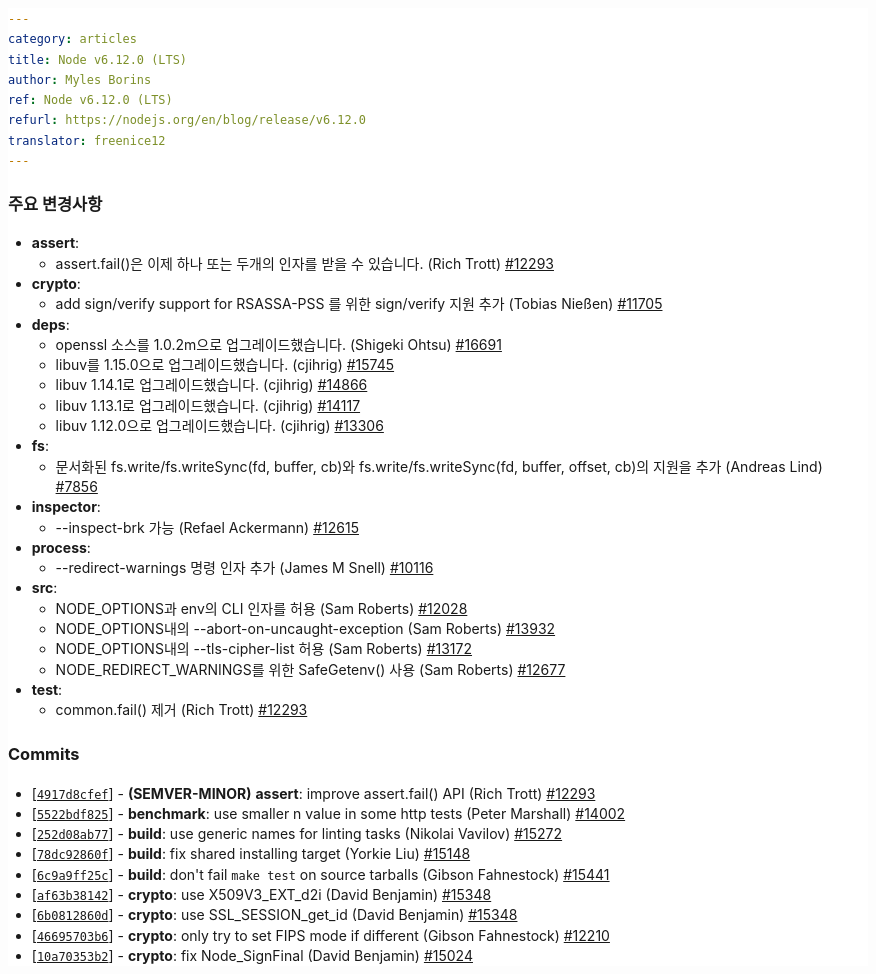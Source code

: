 ```yaml
---
category: articles
title: Node v6.12.0 (LTS)
author: Myles Borins
ref: Node v6.12.0 (LTS)
refurl: https://nodejs.org/en/blog/release/v6.12.0
translator: freenice12
---
```


### 주요 변경사항 

* **assert**:
  - assert.fail()은 이제 하나 또는 두개의 인자를 받을 수 있습니다. (Rich Trott) [#12293](https://github.com/nodejs/node/pull/12293)
* **crypto**:
  - add sign/verify support for RSASSA-PSS 를 위한 sign/verify 지원 추가 (Tobias Nießen) [#11705](https://github.com/nodejs/node/pull/11705)
* **deps**:
  - openssl 소스를 1.0.2m으로 업그레이드했습니다. (Shigeki Ohtsu) [#16691](https://github.com/nodejs/node/pull/16691)
  - libuv를 1.15.0으로 업그레이드했습니다. (cjihrig) [#15745](https://github.com/nodejs/node/pull/15745)
  - libuv 1.14.1로 업그레이드했습니다. (cjihrig) [#14866](https://github.com/nodejs/node/pull/14866)
  - libuv 1.13.1로 업그레이드했습니다. (cjihrig) [#14117](https://github.com/nodejs/node/pull/14117)
  - libuv 1.12.0으로 업그레이드했습니다. (cjihrig) [#13306](https://github.com/nodejs/node/pull/13306)
* **fs**:
  - 문서화된 fs.write/fs.writeSync(fd, buffer, cb)와 fs.write/fs.writeSync(fd, buffer, offset, cb)의 지원을 추가 (Andreas Lind) [#7856](https://github.com/nodejs/node/pull/7856)
* **inspector**:
  - --inspect-brk 가능 (Refael Ackermann) [#12615](https://github.com/nodejs/node/pull/12615)
* **process**:
  - --redirect-warnings 명령 인자 추가 (James M Snell) [#10116](https://github.com/nodejs/node/pull/10116)
* **src**:
  - NODE_OPTIONS과 env의 CLI 인자를 허용 (Sam Roberts) [#12028](https://github.com/nodejs/node/pull/12028) 
  - NODE_OPTIONS내의 --abort-on-uncaught-exception  (Sam Roberts) [#13932](https://github.com/nodejs/node/pull/13932)
  - NODE_OPTIONS내의 --tls-cipher-list 허용 (Sam Roberts) [#13172](https://github.com/nodejs/node/pull/13172)
  - NODE_REDIRECT_WARNINGS를 위한 SafeGetenv() 사용 (Sam Roberts) [#12677](https://github.com/nodejs/node/pull/12677)
* **test**:
  - common.fail() 제거 (Rich Trott) [#12293](https://github.com/nodejs/node/pull/12293)

### Commits

* [[`4917d8cfef`](https://github.com/nodejs/node/commit/4917d8cfef)] - **(SEMVER-MINOR)** **assert**: improve assert.fail() API (Rich Trott) [#12293](https://github.com/nodejs/node/pull/12293)
* [[`5522bdf825`](https://github.com/nodejs/node/commit/5522bdf825)] - **benchmark**: use smaller n value in some http tests (Peter Marshall) [#14002](https://github.com/nodejs/node/pull/14002)
* [[`252d08ab77`](https://github.com/nodejs/node/commit/252d08ab77)] - **build**: use generic names for linting tasks (Nikolai Vavilov) [#15272](https://github.com/nodejs/node/pull/15272)
* [[`78dc92860f`](https://github.com/nodejs/node/commit/78dc92860f)] - **build**: fix shared installing target (Yorkie Liu) [#15148](https://github.com/nodejs/node/pull/15148)
* [[`6c9a9ff25c`](https://github.com/nodejs/node/commit/6c9a9ff25c)] - **build**: don't fail `make test` on source tarballs (Gibson Fahnestock) [#15441](https://github.com/nodejs/node/pull/15441)
* [[`af63b38142`](https://github.com/nodejs/node/commit/af63b38142)] - **crypto**: use X509V3_EXT_d2i (David Benjamin) [#15348](https://github.com/nodejs/node/pull/15348)
* [[`6b0812860d`](https://github.com/nodejs/node/commit/6b0812860d)] - **crypto**: use SSL_SESSION_get_id (David Benjamin) [#15348](https://github.com/nodejs/node/pull/15348)
* [[`46695703b6`](https://github.com/nodejs/node/commit/46695703b6)] - **crypto**: only try to set FIPS mode if different (Gibson Fahnestock) [#12210](https://github.com/nodejs/node/pull/12210)
* [[`10a70353b2`](https://github.com/nodejs/node/commit/10a70353b2)] - **crypto**: fix Node_SignFinal (David Benjamin) [#15024](https://github.com/nodejs/node/pull/15024)